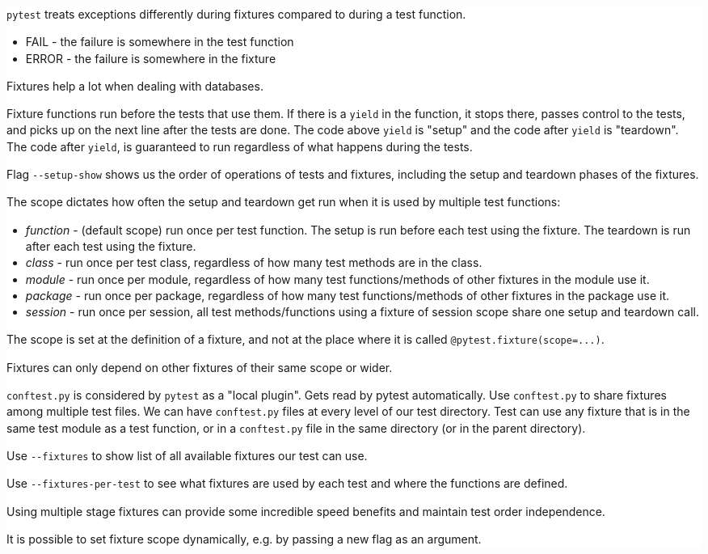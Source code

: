 `pytest` treats exceptions differently during fixtures compared to during a test function.

- FAIL - the failure is somewhere in the test function
- ERROR - the failure is somewhere in the fixture

Fixtures help a lot when dealing with databases.

Fixture functions run before the tests that use them. If there is a `yield` in the function, it stops there, passes
control to the tests, and picks up on the next line after the tests are done. The code above `yield` is "setup" and the
code after `yield` is "teardown". The code after `yield`, is guaranteed to run regardless of what happens during the
tests.

Flag `--setup-show` shows us the order of operations of tests and fixtures, including the setup and teardown phases of
the fixtures.

The scope dictates how often the setup and teardown get run when it is used by multiple test functions:

- _function_ - (default scope) run once per test function. The setup is run before each test using the fixture. The
  teardown is run after each test using the fixture.
- _class_ - run once per test class, regardless of how many test methods are in the class.
- _module_ - run once per module, regardless of how many test functions/methods of other fixtures in the module use it.
- _package_ - run once per package, regardless of how many test functions/methods of other fixtures in the package use
  it.
- _session_ - run once per session, all test methods/functions using a fixture of session scope share one setup and
  teardown call.

The scope is set at the definition of a fixture, and not at the place where it is called `@pytest.fixture(scope=...)`.

Fixtures can only depend on other fixtures of their same scope or wider.

`conftest.py` is considered by `pytest` as a "local plugin". Gets read by pytest automatically. Use `conftest.py` to
share fixtures among multiple test files. We can have `conftest.py` files at every level of our test directory. Test can
use any fixture that is in the same test module as a test function, or in a `conftest.py` file in the same directory (or
in the parent directory).

Use `--fixtures` to show list of all available fixtures our test can use.

Use `--fixtures-per-test` to see what fixtures are used by each test and where the functions are defined.

Using multiple stage fixtures can provide some incredible speed benefits and maintain test order independence.

It is possible to set fixture scope dynamically, e.g. by passing a new flag as an argument.
